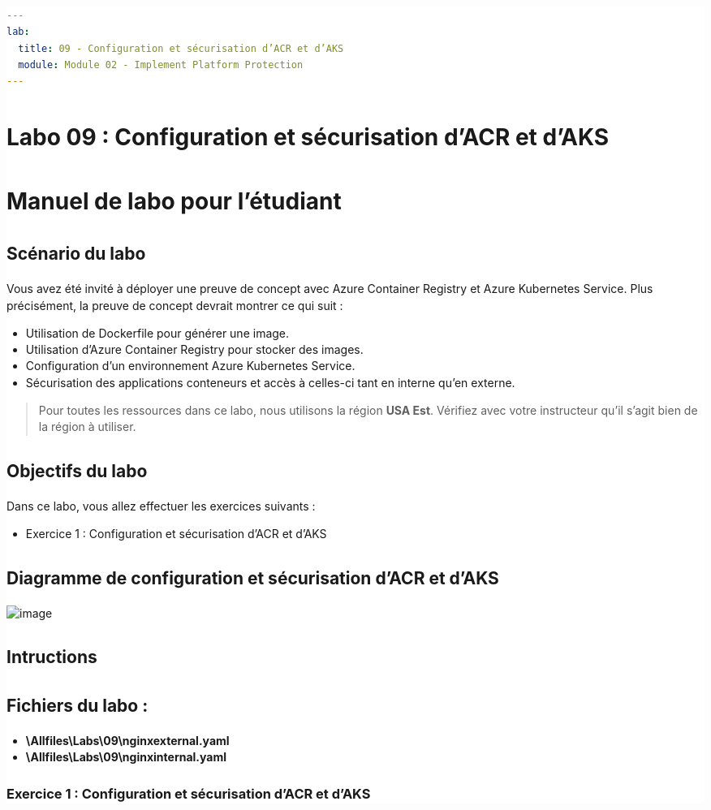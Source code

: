 ```yaml
---
lab:
  title: 09 - Configuration et sécurisation d’ACR et d’AKS
  module: Module 02 - Implement Platform Protection
---
```


# <a name="lab-09-configuring-and-securing-acr-and-aks"></a>Labo 09 : Configuration et sécurisation d’ACR et d’AKS
# <a name="student-lab-manual"></a>Manuel de labo pour l’étudiant

## <a name="lab-scenario"></a>Scénario du labo

Vous avez été invité à déployer une preuve de concept avec Azure Container Registry et Azure Kubernetes Service. Plus précisément, la preuve de concept devrait montrer ce qui suit :

- Utilisation de Dockerfile pour générer une image.
- Utilisation d’Azure Container Registry pour stocker des images.
- Configuration d’un environnement Azure Kubernetes Service.
- Sécurisation des applications conteneurs et accès à celles-ci tant en interne qu’en externe. 

> Pour toutes les ressources dans ce labo, nous utilisons la région **USA Est**. Vérifiez avec votre instructeur qu’il s’agit bien de la région à utiliser. 

## <a name="lab-objectives"></a>Objectifs du labo

Dans ce labo, vous allez effectuer les exercices suivants :

- Exercice 1 : Configuration et sécurisation d’ACR et d’AKS

## <a name="configuring-and-securing-acr-and-aks-diagram"></a>Diagramme de configuration et sécurisation d’ACR et d’AKS

![image](https://user-images.githubusercontent.com/91347931/157532250-1104a829-792a-4b6d-beff-fe976e2d5d4b.png)

## <a name="intructions"></a>Intructions

## <a name="lab-files"></a>Fichiers du labo :

- **\\Allfiles\\Labs\\09\\nginxexternal.yaml**
- **\\Allfiles\\Labs\\09\\nginxinternal.yaml**

### <a name="exercise-1-configuring-and-securing-acr-and-aks"></a>Exercice 1 : Configuration et sécurisation d’ACR et d’AKS
